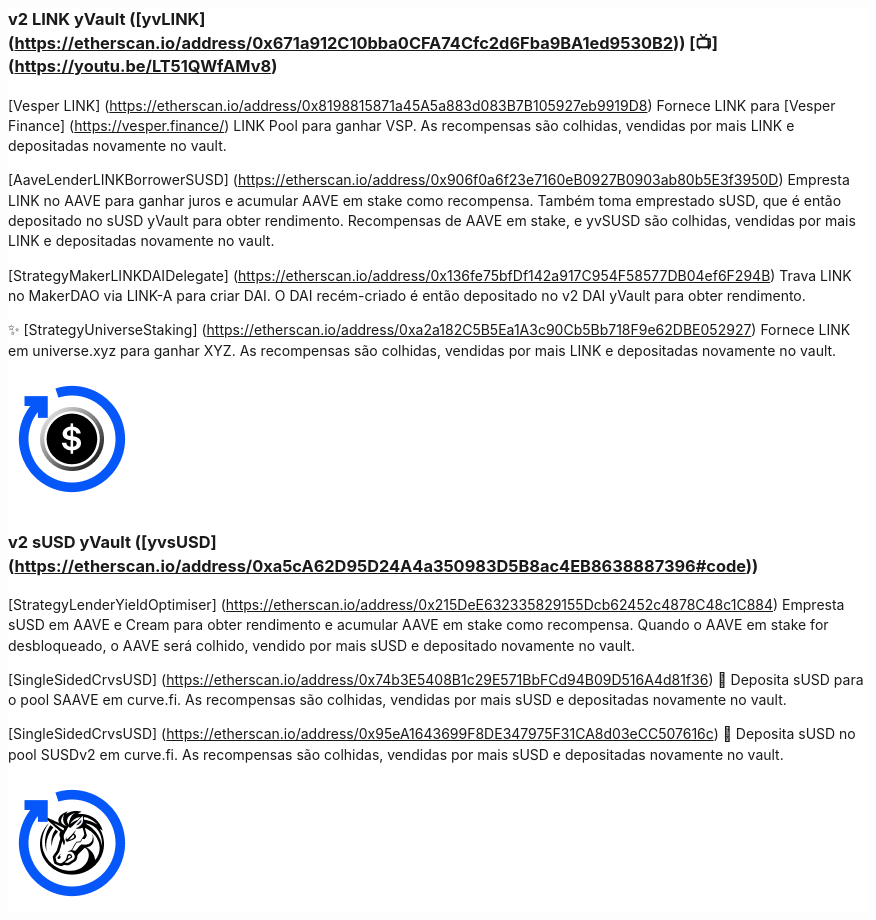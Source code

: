 ### v2 LINK yVault ([yvLINK] (https://etherscan.io/address/0x671a912C10bba0CFA74Cfc2d6Fba9BA1ed9530B2)) [📺] (https://youtu.be/LT51QWfAMv8)

[Vesper LINK] (https://etherscan.io/address/0x8198815871a45A5a883d083B7B105927eb9919D8) 
Fornece LINK para [Vesper Finance] (https://vesper.finance/) LINK Pool para ganhar VSP. As recompensas são colhidas, vendidas por mais LINK e depositadas novamente no vault.

[AaveLenderLINKBorrowerSUSD] (https://etherscan.io/address/0x906f0a6f23e7160eB0927B0903ab80b5E3f3950D) 
Empresta LINK no AAVE para ganhar juros e acumular AAVE em stake como recompensa. Também toma emprestado sUSD, que é então depositado no sUSD yVault para obter rendimento. Recompensas de AAVE em stake, e yvSUSD são colhidas, vendidas por mais LINK e depositadas novamente no vault.

[StrategyMakerLINKDAIDelegate] (https://etherscan.io/address/0x136fe75bfDf142a917C954F58577DB04ef6F294B) 
Trava LINK no MakerDAO via LINK-A para criar DAI. O DAI recém-criado é então depositado no v2 DAI yVault para obter rendimento.

✨ [StrategyUniverseStaking] (https://etherscan.io/address/0xa2a182C5B5Ea1A3c90Cb5Bb718F9e62DBE052927) 
Fornece LINK em universe.xyz para ganhar XYZ. As recompensas são colhidas, vendidas por mais LINK e depositadas novamente no vault.

![](7.png)

### v2 sUSD yVault ([yvsUSD] (https://etherscan.io/address/0xa5cA62D95D24A4a350983D5B8ac4EB8638887396#code))

[StrategyLenderYieldOptimiser] (https://etherscan.io/address/0x215DeE632335829155Dcb62452c4878C48c1C884) 
Empresta sUSD em AAVE e Cream para obter rendimento e acumular AAVE em stake como recompensa. Quando o AAVE em stake for desbloqueado, o AAVE será colhido, vendido por mais sUSD e depositado novamente no vault.

[SingleSidedCrvsUSD] (https://etherscan.io/address/0x74b3E5408B1c29E571BbFCd94B09D516A4d81f36) 🚀 
Deposita sUSD para o pool SAAVE em curve.fi. As recompensas são colhidas, vendidas por mais sUSD e depositadas novamente no vault.

[SingleSidedCrvsUSD] (https://etherscan.io/address/0x95eA1643699F8DE347975F31CA8d03eCC507616c) 🚀 
Deposita sUSD no pool SUSDv2 em curve.fi. As recompensas são colhidas, vendidas por mais sUSD e depositadas novamente no vault.

![](8.png)
